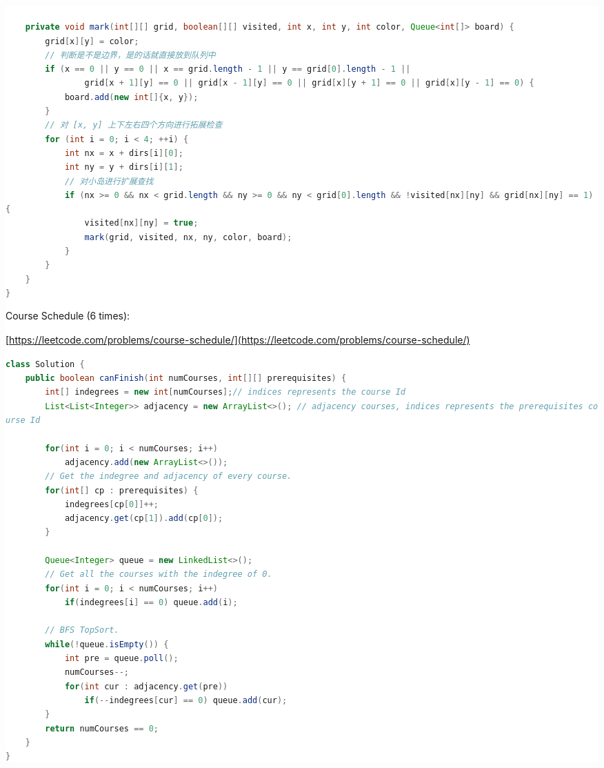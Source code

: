 ```java

    private void mark(int[][] grid, boolean[][] visited, int x, int y, int color, Queue<int[]> board) {
        grid[x][y] = color;
        // 判断是不是边界，是的话就直接放到队列中
        if (x == 0 || y == 0 || x == grid.length - 1 || y == grid[0].length - 1 ||
                grid[x + 1][y] == 0 || grid[x - 1][y] == 0 || grid[x][y + 1] == 0 || grid[x][y - 1] == 0) {
            board.add(new int[]{x, y});
        }
        // 对 [x, y] 上下左右四个方向进行拓展检查
        for (int i = 0; i < 4; ++i) {
            int nx = x + dirs[i][0];
            int ny = y + dirs[i][1];
            // 对小岛进行扩展查找
            if (nx >= 0 && nx < grid.length && ny >= 0 && ny < grid[0].length && !visited[nx][ny] && grid[nx][ny] == 1) {
                visited[nx][ny] = true;
                mark(grid, visited, nx, ny, color, board);
            }
        }
    }
}
```

Course Schedule (6 times):

[https://leetcode.com/problems/course-schedule/](https://leetcode.com/problems/course-schedule/)

```java
class Solution {
    public boolean canFinish(int numCourses, int[][] prerequisites) {
        int[] indegrees = new int[numCourses];// indices represents the course Id
        List<List<Integer>> adjacency = new ArrayList<>(); // adjacency courses, indices represents the prerequisites course Id
       
        for(int i = 0; i < numCourses; i++)
            adjacency.add(new ArrayList<>());
        // Get the indegree and adjacency of every course.
        for(int[] cp : prerequisites) {
            indegrees[cp[0]]++;
            adjacency.get(cp[1]).add(cp[0]);
        }

        Queue<Integer> queue = new LinkedList<>();
        // Get all the courses with the indegree of 0.
        for(int i = 0; i < numCourses; i++)
            if(indegrees[i] == 0) queue.add(i);

        // BFS TopSort.
        while(!queue.isEmpty()) {
            int pre = queue.poll();
            numCourses--;
            for(int cur : adjacency.get(pre))
                if(--indegrees[cur] == 0) queue.add(cur);
        }
        return numCourses == 0;
    }
}
```
